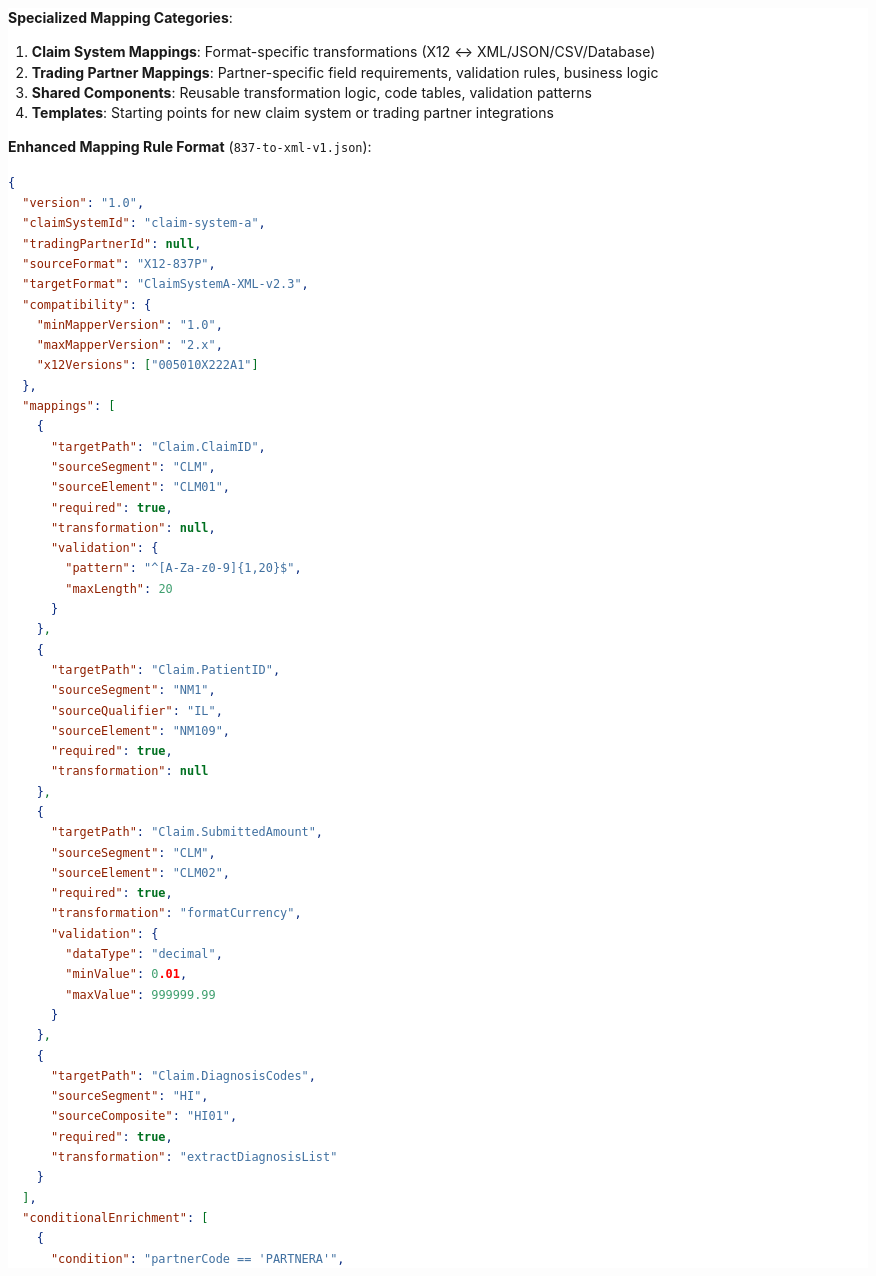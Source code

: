 
**Specialized Mapping Categories**:

1. **Claim System Mappings**: Format-specific transformations (X12 ↔ XML/JSON/CSV/Database)
2. **Trading Partner Mappings**: Partner-specific field requirements, validation rules, business logic
3. **Shared Components**: Reusable transformation logic, code tables, validation patterns
4. **Templates**: Starting points for new claim system or trading partner integrations

**Enhanced Mapping Rule Format** (`837-to-xml-v1.json`):

```json
{
  "version": "1.0",
  "claimSystemId": "claim-system-a",
  "tradingPartnerId": null,
  "sourceFormat": "X12-837P",
  "targetFormat": "ClaimSystemA-XML-v2.3",
  "compatibility": {
    "minMapperVersion": "1.0",
    "maxMapperVersion": "2.x",
    "x12Versions": ["005010X222A1"]
  },
  "mappings": [
    {
      "targetPath": "Claim.ClaimID",
      "sourceSegment": "CLM",
      "sourceElement": "CLM01",
      "required": true,
      "transformation": null,
      "validation": {
        "pattern": "^[A-Za-z0-9]{1,20}$",
        "maxLength": 20
      }
    },
    {
      "targetPath": "Claim.PatientID",
      "sourceSegment": "NM1",
      "sourceQualifier": "IL",
      "sourceElement": "NM109",
      "required": true,
      "transformation": null
    },
    {
      "targetPath": "Claim.SubmittedAmount",
      "sourceSegment": "CLM",
      "sourceElement": "CLM02",
      "required": true,
      "transformation": "formatCurrency",
      "validation": {
        "dataType": "decimal",
        "minValue": 0.01,
        "maxValue": 999999.99
      }
    },
    {
      "targetPath": "Claim.DiagnosisCodes",
      "sourceSegment": "HI",
      "sourceComposite": "HI01",
      "required": true,
      "transformation": "extractDiagnosisList"
    }
  ],
  "conditionalEnrichment": [
    {
      "condition": "partnerCode == 'PARTNERA'",
```